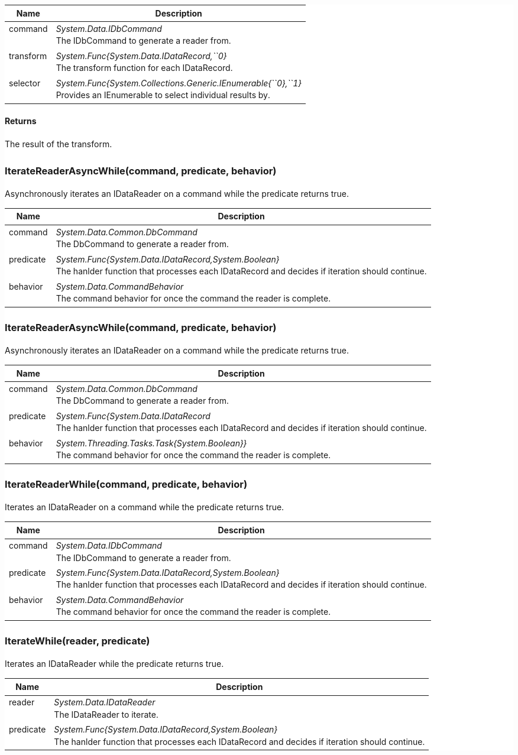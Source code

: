 | Name | Description |
| ---- | ----------- |
| command | *System.Data.IDbCommand*<br>The IDbCommand to generate a reader from. |
| transform | *System.Func{System.Data.IDataRecord,\`\`0}*<br>The transform function for each IDataRecord. |
| selector | *System.Func{System.Collections.Generic.IEnumerable{\`\`0},\`\`1}*<br>Provides an IEnumerable<TEntity> to select individual results by. |

#### Returns

The result of the transform.

### IterateReaderAsyncWhile(command, predicate, behavior)

Asynchronously iterates an IDataReader on a command while the predicate returns true.

| Name | Description |
| ---- | ----------- |
| command | *System.Data.Common.DbCommand*<br>The DbCommand to generate a reader from. |
| predicate | *System.Func{System.Data.IDataRecord,System.Boolean}*<br>The hanlder function that processes each IDataRecord and decides if iteration should continue. |
| behavior | *System.Data.CommandBehavior*<br>The command behavior for once the command the reader is complete. |

### IterateReaderAsyncWhile(command, predicate, behavior)

Asynchronously iterates an IDataReader on a command while the predicate returns true.

| Name | Description |
| ---- | ----------- |
| command | *System.Data.Common.DbCommand*<br>The DbCommand to generate a reader from. |
| predicate | *System.Func{System.Data.IDataRecord*<br>The hanlder function that processes each IDataRecord and decides if iteration should continue. |
| behavior | *System.Threading.Tasks.Task{System.Boolean}}*<br>The command behavior for once the command the reader is complete. |

### IterateReaderWhile(command, predicate, behavior)

Iterates an IDataReader on a command while the predicate returns true.

| Name | Description |
| ---- | ----------- |
| command | *System.Data.IDbCommand*<br>The IDbCommand to generate a reader from. |
| predicate | *System.Func{System.Data.IDataRecord,System.Boolean}*<br>The hanlder function that processes each IDataRecord and decides if iteration should continue. |
| behavior | *System.Data.CommandBehavior*<br>The command behavior for once the command the reader is complete. |

### IterateWhile(reader, predicate)

Iterates an IDataReader while the predicate returns true.

| Name | Description |
| ---- | ----------- |
| reader | *System.Data.IDataReader*<br>The IDataReader to iterate. |
| predicate | *System.Func{System.Data.IDataRecord,System.Boolean}*<br>The hanlder function that processes each IDataRecord and decides if iteration should continue. |

